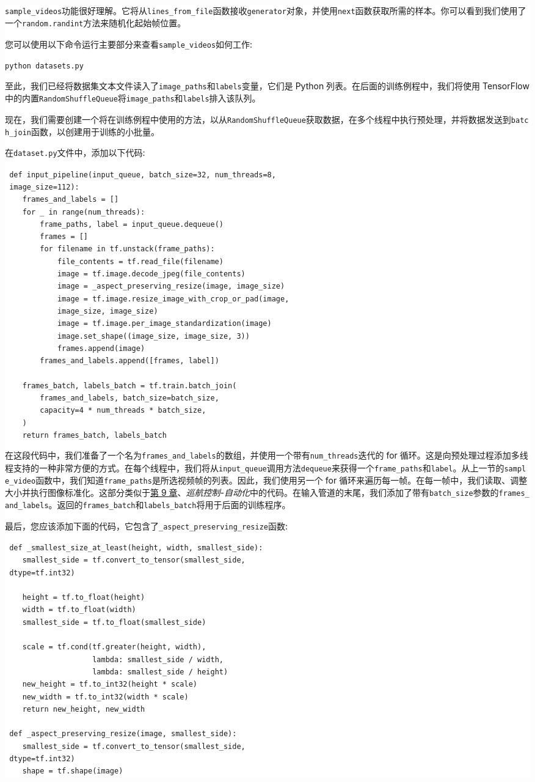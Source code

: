 `sample_videos`功能很好理解。它将从`lines_from_file`函数接收`generator`对象，并使用`next`函数获取所需的样本。你可以看到我们使用了一个`random.randint`方法来随机化起始帧位置。

您可以使用以下命令运行主要部分来查看`sample_videos`如何工作:

```
python datasets.py
```

至此，我们已经将数据集文本文件读入了`image_paths`和`labels`变量，它们是 Python 列表。在后面的训练例程中，我们将使用 TensorFlow 中的内置`RandomShuffleQueue`将`image_paths`和`labels`排入该队列。

现在，我们需要创建一个将在训练例程中使用的方法，以从`RandomShuffleQueue`获取数据，在多个线程中执行预处理，并将数据发送到`batch_join`函数，以创建用于训练的小批量。

在`dataset.py`文件中，添加以下代码:

```
 def input_pipeline(input_queue, batch_size=32, num_threads=8,  
 image_size=112): 
    frames_and_labels = [] 
    for _ in range(num_threads): 
        frame_paths, label = input_queue.dequeue() 
        frames = [] 
        for filename in tf.unstack(frame_paths): 
            file_contents = tf.read_file(filename) 
            image = tf.image.decode_jpeg(file_contents) 
            image = _aspect_preserving_resize(image, image_size) 
            image = tf.image.resize_image_with_crop_or_pad(image,  
            image_size, image_size) 
            image = tf.image.per_image_standardization(image) 
            image.set_shape((image_size, image_size, 3)) 
            frames.append(image) 
        frames_and_labels.append([frames, label]) 

    frames_batch, labels_batch = tf.train.batch_join( 
        frames_and_labels, batch_size=batch_size, 
        capacity=4 * num_threads * batch_size, 
    ) 
    return frames_batch, labels_batch 
```

在这段代码中，我们准备了一个名为`frames_and_labels`的数组，并使用一个带有`num_threads`迭代的 for 循环。这是向预处理过程添加多线程支持的一种非常方便的方式。在每个线程中，我们将从`input_queue`调用方法`dequeue`来获得一个`frame_paths`和`label`。从上一节的`sample_video`函数中，我们知道`frame_paths`是所选视频帧的列表。因此，我们使用另一个 for 循环来遍历每一帧。在每一帧中，我们读取、调整大小并执行图像标准化。这部分类似于[第 9 章](b38dd75a-b632-4e7b-b581-202500f4e001.xhtml)、*巡航控制-自动化*中的代码。在输入管道的末尾，我们添加了带有`batch_size`参数的`frames_and_labels`。返回的`frames_batch`和`labels_batch`将用于后面的训练程序。

最后，您应该添加下面的代码，它包含了`_aspect_preserving_resize`函数:

```
 def _smallest_size_at_least(height, width, smallest_side): 
    smallest_side = tf.convert_to_tensor(smallest_side,  
 dtype=tf.int32) 

    height = tf.to_float(height) 
    width = tf.to_float(width) 
    smallest_side = tf.to_float(smallest_side) 

    scale = tf.cond(tf.greater(height, width), 
                    lambda: smallest_side / width, 
                    lambda: smallest_side / height) 
    new_height = tf.to_int32(height * scale) 
    new_width = tf.to_int32(width * scale) 
    return new_height, new_width 

 def _aspect_preserving_resize(image, smallest_side): 
    smallest_side = tf.convert_to_tensor(smallest_side,  
 dtype=tf.int32) 
    shape = tf.shape(image) 
```